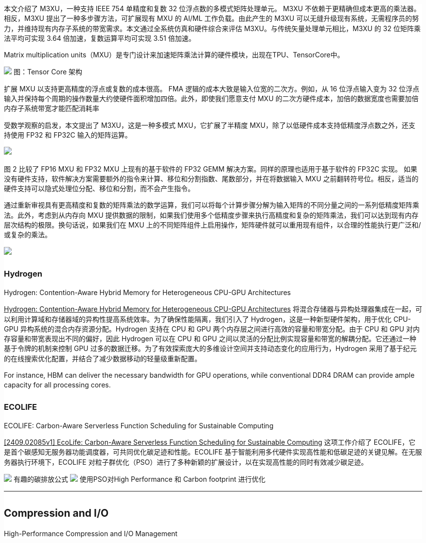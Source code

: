 本文介绍了 M3XU，一种支持 IEEE 754 单精度和复数 32 位浮点数的多模式矩阵处理单元。 M3XU 不依赖于更精确但成本更高的乘法器。相反，M3XU 提出了一种多步骤方法，可扩展现有 MXU 的 AI/ML 工作负载。由此产生的 M3XU 可以无缝升级现有系统，无需程序员的努力，并维持现有内存子系统的带宽需求。本文通过全系统仿真和硬件综合来评估 M3XU。与传统矢量处理单元相比，M3XU 的 32 位矩阵乘法平均可实现 3.64 倍加速，复数运算平均可实现 3.51 倍加速。

Matrix multiplication units（MXU）是专门设计来加速矩阵乘法计算的硬件模块，出现在TPU、TensorCore中。

![](https://blog-1327458544.cos.ap-guangzhou.myqcloud.com/New/20241118014924.png)
图：Tensor Core 架构

扩展 MXU 以支持更高精度的浮点或复数的成本很高。 FMA 逻辑的成本大致是输入位宽的二次方。例如，从 16 位浮点输入变为 32 位浮点输入并保持每个周期的操作数量大约使硬件面积增加四倍。此外，即使我们愿意支付 MXU 的二次方硬件成本，加倍的数据宽度也需要加倍内存子系统带宽才能匹配消耗率


受数学观察的启发，本文提出了 M3XU，这是一种多模式 MXU，它扩展了半精度 MXU，除了以低硬件成本支持低精度浮点数之外，还支持使用 FP32 和 FP32C 输入的矩阵运算。

![](https://blog-1327458544.cos.ap-guangzhou.myqcloud.com/New/20241118015351.png)

图 2 比较了 FP16 MXU 和 FP32 MXU 上现有的基于软件的 FP32 GEMM 解决方案。同样的原理也适用于基于软件的 FP32C 实现。   如果没有硬件支持，软件解决方案需要额外的指令来计算、移位和分割指数、尾数部分，并在将数据输入 MXU 之前翻转符号位。相反，适当的硬件支持可以隐式处理位分配、移位和分割，而不会产生指令。

通过重新审视具有更高精度和复数的矩阵乘法的数学运算，我们可以将每个计算步骤分解为输入矩阵的不同分量之间的一系列低精度矩阵乘法。此外，考虑到从内存向 MXU 提供数据的限制，如果我们使用多个低精度步骤来执行高精度和复杂的矩阵乘法，我们可以达到现有内存层次结构的极限。换句话说，如果我们在 MXU 上的不同矩阵组件上启用操作，矩阵硬件就可以重用现有组件，以合理的性能执行更广泛和/或复杂的乘法。

![](https://blog-1327458544.cos.ap-guangzhou.myqcloud.com/New/20241118015509.png)

### Hydrogen
Hydrogen: Contention-Aware Hybrid Memory for Heterogeneous CPU-GPU Architectures

[Hydrogen: Contention-Aware Hybrid Memory for Heterogeneous CPU-GPU Architectures](https://www.computer.org/csdl/proceedings-article/sc/2024/529100a128/21HUVbkv2s8)
将混合存储器与异构处理器集成在一起，可以利用计算域和存储器域的异构性提高系统效率。为了确保性能隔离，我们引入了 Hydrogen，这是一种新型硬件架构，用于优化 CPU-GPU 异构系统的混合内存资源分配。Hydrogen 支持在 CPU 和 GPU 两个内存层之间进行高效的容量和带宽分配。由于 CPU 和 GPU 对内存容量和带宽表现出不同的偏好，因此 Hydrogen 可以在 CPU 和 GPU 之间以灵活的分配比例实现容量和带宽的解耦分配。它还通过一种基于令牌的机制来控制 GPU 过多的数据迁移。为了有效探索庞大的多维设计空间并支持动态变化的应用行为，Hydrogen 采用了基于纪元的在线搜索优化配置，并结合了减少数据移动的轻量级重新配置。

For instance, HBM can deliver the necessary bandwidth for GPU operations, while conventional DDR4 DRAM can provide ample capacity for all processing cores.


### ECOLIFE
ECOLIFE: Carbon-Aware Serverless Function Scheduling for Sustainable Computing

[[2409.02085v1] EcoLife: Carbon-Aware Serverless Function Scheduling for Sustainable Computing](https://arxiv.org/abs/2409.02085v1)
这项工作介绍了 ECOLIFE，它是首个碳感知无服务器功能调度器，可共同优化碳足迹和性能。ECOLIFE 基于智能利用多代硬件实现高性能和低碳足迹的关键见解。在无服务器执行环境下，ECOLIFE 对粒子群优化（PSO）进行了多种新颖的扩展设计，以在实现高性能的同时有效减少碳足迹。

![](https://blog-1327458544.cos.ap-guangzhou.myqcloud.com/New/20241121205723.png)
有趣的碳排放公式
![](https://blog-1327458544.cos.ap-guangzhou.myqcloud.com/New/20241121205920.png)
使用PSO对High Performance 和 Carbon footprint 进行优化

---

## Compression and I/O
High-Performance Compression and I/O Management 
